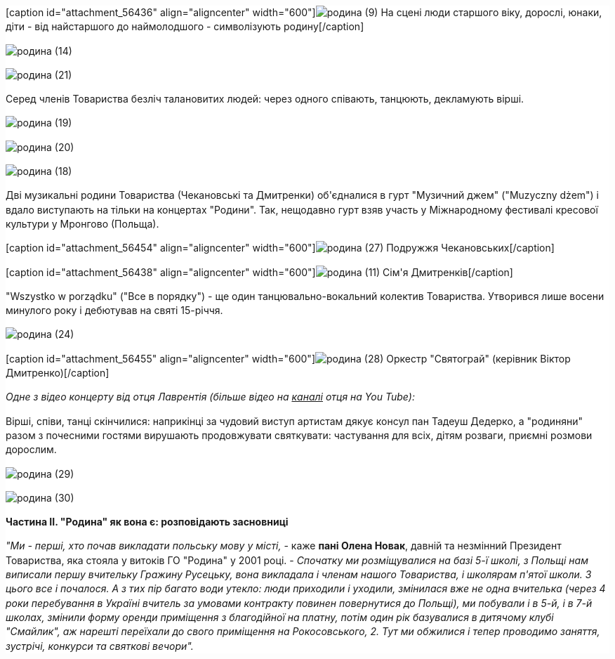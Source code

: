 \[caption id="attachment\_56436" align="aligncenter" width="600"\]![родина (9)](https://mpz.brovary.org/wp-content/uploads/2016/05/rodyna-9.jpg) На сцені люди старшого віку, дорослі, юнаки, діти - від найстаршого до наймолодшого - символізують родину\[/caption\]

![родина (14)](https://mpz.brovary.org/wp-content/uploads/2016/05/rodyna-14.jpg)

![родина (21)](https://mpz.brovary.org/wp-content/uploads/2016/05/rodyna-21.jpg)

Серед членів Товариства безліч талановитих людей: через одного співають, танцюють, декламують вірші.

![родина (19)](https://mpz.brovary.org/wp-content/uploads/2016/05/rodyna-19.jpg)

![родина (20)](https://mpz.brovary.org/wp-content/uploads/2016/05/rodyna-20.jpg)

![родина (18)](https://mpz.brovary.org/wp-content/uploads/2016/05/rodyna-18.jpg)

Дві музикальні родини Товариства (Чекановські та Дмитренки) об'єдналися в гурт "Музичний джем" ("Muzyczny dżem") і вдало виступають на тільки на концертах "Родини". Так, нещодавно гурт взяв участь у Міжнародному фестивалі кресової культури у Мронгово (Польща).

\[caption id="attachment\_56454" align="aligncenter" width="600"\]![родина (27)](https://mpz.brovary.org/wp-content/uploads/2016/05/rodyna-27.jpg) Подружжя Чекановських\[/caption\]

\[caption id="attachment\_56438" align="aligncenter" width="600"\]![родина (11)](https://mpz.brovary.org/wp-content/uploads/2016/05/rodyna-11.jpg) Сім'я Дмитренків\[/caption\]

"Wszystko w porządku" ("Все в порядку") - ще один танцювально-вокальний колектив Товариства. Утворився лише восени минулого року і дебютував на святі 15-річчя.

![родина (24)](https://mpz.brovary.org/wp-content/uploads/2016/05/rodyna-24.jpg)

\[caption id="attachment\_56455" align="aligncenter" width="600"\]![родина (28)](https://mpz.brovary.org/wp-content/uploads/2016/05/rodyna-28.jpg) Оркестр "Святограй" (керівник Віктор Дмитренко)\[/caption\]

_Одне з відео концерту від отця Лаврентія (більше відео на [каналі](https://www.youtube.com/user/laurencjusz1/videos) отця на You Tube):_

<iframe src="https://www.youtube.com/embed/0GA89gE2BXw" width="420" height="315" frameborder="0" allowfullscreen="allowfullscreen"></iframe>

Вірші, співи, танці скінчилися: наприкінці за чудовий виступ артистам дякує консул пан Тадеуш Дедерко, а "родиняни" разом з почесними гостями вирушають продовжувати святкувати: частування для всіх, дітям розваги, приємні розмови дорослим.

![родина (29)](https://mpz.brovary.org/wp-content/uploads/2016/05/rodyna-29.jpg)

![родина (30)](https://mpz.brovary.org/wp-content/uploads/2016/05/rodyna-30.jpg)

**Частина ІІ. "Родина" як вона є: розповідають засновниці**

_"Ми - перші, хто почав викладати польську мову у місті,_ - каже **пані Олена Новак**, давній та незмінний Президент Товариства, яка стояла у витоків ГО "Родина" у 2001 році. - _Спочатку ми розміщувалися на базі 5-ї школі, з Польщі нам виписали першу вчительку Гражину Русецьку, вона викладала і членам нашого Товариства, і школярам п'ятої школи. З цього все і почалося. А з тих пір багато води утекло: люди приходили і уходили, змінилася вже не одна вчителька (через 4 роки перебування в Україні вчитель за умовами контракту повинен повернутися до Польщі), ми побували і в 5-й, і в 7-й школах, змінили форму оренди приміщення з благодійної на платну, потім один рік базувалися в дитячому клубі "Смайлик", аж нарешті переїхали до свого приміщення на Рокосовського, 2. Тут ми обжилися і тепер проводимо заняття, зустрічі, конкурси та святкові вечори"._
